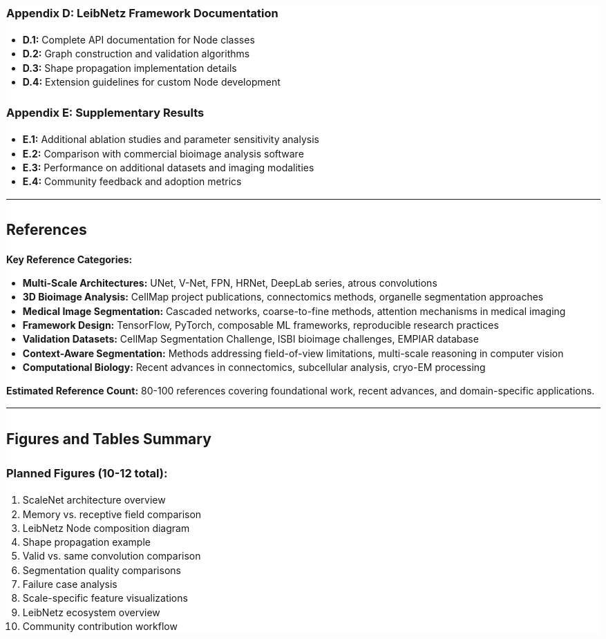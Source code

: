 ### Appendix D: LeibNetz Framework Documentation
- **D.1:** Complete API documentation for Node classes
- **D.2:** Graph construction and validation algorithms
- **D.3:** Shape propagation implementation details
- **D.4:** Extension guidelines for custom Node development

### Appendix E: Supplementary Results
- **E.1:** Additional ablation studies and parameter sensitivity analysis
- **E.2:** Comparison with commercial bioimage analysis software
- **E.3:** Performance on additional datasets and imaging modalities
- **E.4:** Community feedback and adoption metrics

---

## References

**Key Reference Categories:**
- **Multi-Scale Architectures:** UNet, V-Net, FPN, HRNet, DeepLab series, atrous convolutions
- **3D Bioimage Analysis:** CellMap project publications, connectomics methods, organelle segmentation approaches
- **Medical Image Segmentation:** Cascaded networks, coarse-to-fine methods, attention mechanisms in medical imaging
- **Framework Design:** TensorFlow, PyTorch, composable ML frameworks, reproducible research practices
- **Validation Datasets:** CellMap Segmentation Challenge, ISBI bioimage challenges, EMPIAR database
- **Context-Aware Segmentation:** Methods addressing field-of-view limitations, multi-scale reasoning in computer vision
- **Computational Biology:** Recent advances in connectomics, subcellular analysis, cryo-EM processing

**Estimated Reference Count:** 80-100 references covering foundational work, recent advances, and domain-specific applications.

---

## Figures and Tables Summary

### Planned Figures (10-12 total):
1. ScaleNet architecture overview
2. Memory vs. receptive field comparison
3. LeibNetz Node composition diagram
4. Shape propagation example
5. Valid vs. same convolution comparison
6. Segmentation quality comparisons
7. Failure case analysis
8. Scale-specific feature visualizations
9. LeibNetz ecosystem overview
10. Community contribution workflow
